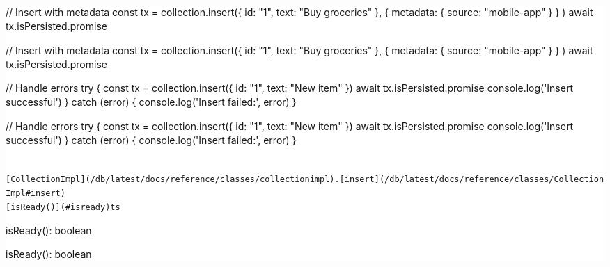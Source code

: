 ```ts

```
// Insert with metadata
const tx = collection.insert({ id: "1", text: "Buy groceries" },
  { metadata: { source: "mobile-app" } }
)
await tx.isPersisted.promise

```

```
// Insert with metadata
const tx = collection.insert({ id: "1", text: "Buy groceries" },
  { metadata: { source: "mobile-app" } }
)
await tx.isPersisted.promise

```ts

```
// Handle errors
try {
  const tx = collection.insert({ id: "1", text: "New item" })
  await tx.isPersisted.promise
  console.log('Insert successful')
} catch (error) {
  console.log('Insert failed:', error)
}

```

```
// Handle errors
try {
  const tx = collection.insert({ id: "1", text: "New item" })
  await tx.isPersisted.promise
  console.log('Insert successful')
} catch (error) {
  console.log('Insert failed:', error)
}

```[Inherited from](#inherited-from-25)

[CollectionImpl](/db/latest/docs/reference/classes/collectionimpl).[insert](/db/latest/docs/reference/classes/CollectionImpl#insert)
[isReady()](#isready)ts

```
isReady(): boolean

```

```
isReady(): boolean
